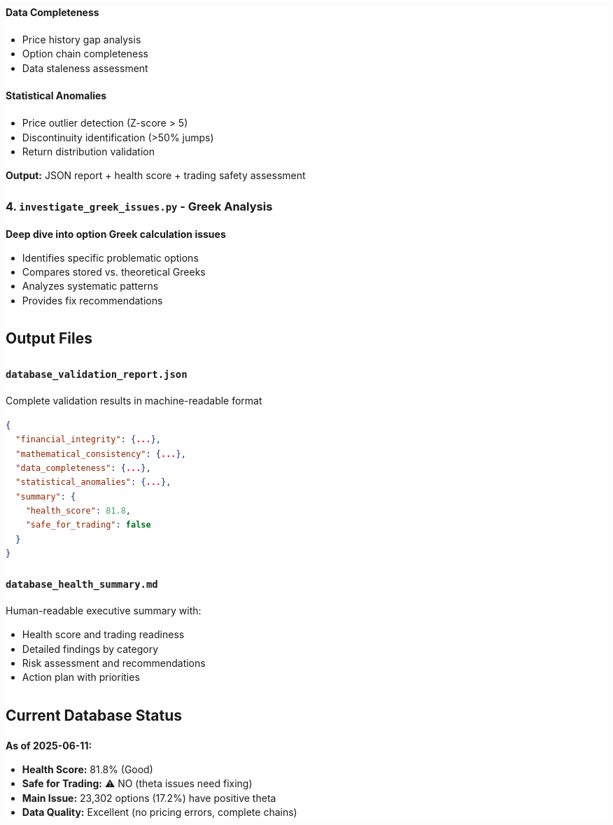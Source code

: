 #### Data Completeness
- Price history gap analysis
- Option chain completeness
- Data staleness assessment

#### Statistical Anomalies
- Price outlier detection (Z-score > 5)
- Discontinuity identification (>50% jumps)
- Return distribution validation

**Output:** JSON report + health score + trading safety assessment

### 4. `investigate_greek_issues.py` - Greek Analysis
**Deep dive into option Greek calculation issues**

- Identifies specific problematic options
- Compares stored vs. theoretical Greeks
- Analyzes systematic patterns
- Provides fix recommendations

## Output Files

### `database_validation_report.json`
Complete validation results in machine-readable format
```json
{
  "financial_integrity": {...},
  "mathematical_consistency": {...},
  "data_completeness": {...},
  "statistical_anomalies": {...},
  "summary": {
    "health_score": 81.8,
    "safe_for_trading": false
  }
}
```

### `database_health_summary.md`
Human-readable executive summary with:
- Health score and trading readiness
- Detailed findings by category
- Risk assessment and recommendations
- Action plan with priorities

## Current Database Status

**As of 2025-06-11:**
- **Health Score:** 81.8% (Good)
- **Safe for Trading:** ⚠️ NO (theta issues need fixing)
- **Main Issue:** 23,302 options (17.2%) have positive theta
- **Data Quality:** Excellent (no pricing errors, complete chains)
